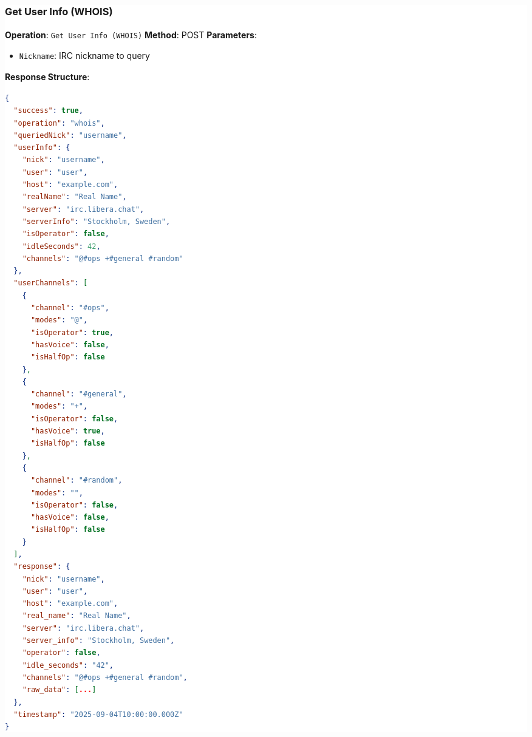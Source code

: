 ### Get User Info (WHOIS)

**Operation**: `Get User Info (WHOIS)`
**Method**: POST
**Parameters**: 
- `Nickname`: IRC nickname to query

**Response Structure**:
```json
{
  "success": true,
  "operation": "whois",
  "queriedNick": "username",
  "userInfo": {
    "nick": "username",
    "user": "user", 
    "host": "example.com",
    "realName": "Real Name",
    "server": "irc.libera.chat",
    "serverInfo": "Stockholm, Sweden",
    "isOperator": false,
    "idleSeconds": 42,
    "channels": "@#ops +#general #random"
  },
  "userChannels": [
    {
      "channel": "#ops",
      "modes": "@",
      "isOperator": true,
      "hasVoice": false,
      "isHalfOp": false
    },
    {
      "channel": "#general", 
      "modes": "+",
      "isOperator": false,
      "hasVoice": true,
      "isHalfOp": false
    },
    {
      "channel": "#random",
      "modes": "",
      "isOperator": false,
      "hasVoice": false,
      "isHalfOp": false
    }
  ],
  "response": {
    "nick": "username",
    "user": "user",
    "host": "example.com",
    "real_name": "Real Name",
    "server": "irc.libera.chat",
    "server_info": "Stockholm, Sweden", 
    "operator": false,
    "idle_seconds": "42",
    "channels": "@#ops +#general #random",
    "raw_data": [...]
  },
  "timestamp": "2025-09-04T10:00:00.000Z"
}
```
